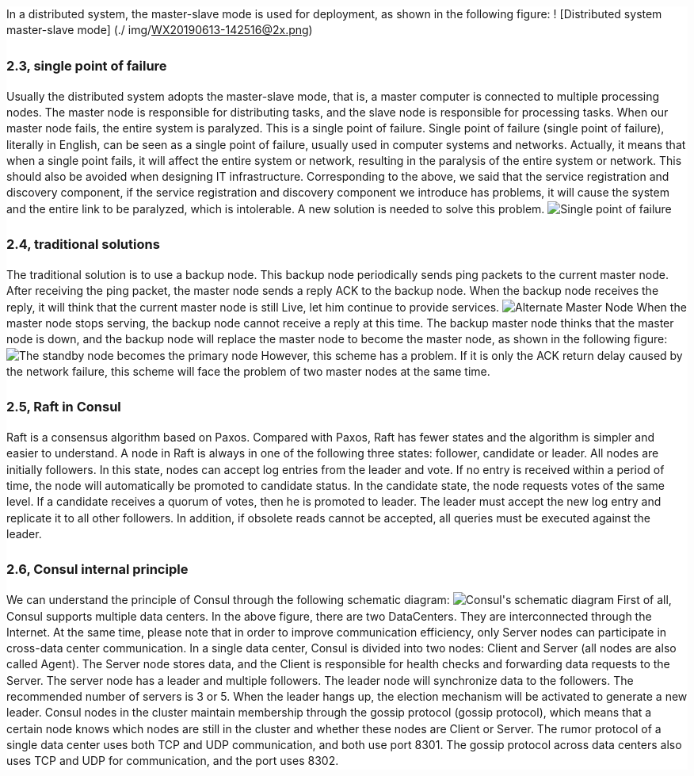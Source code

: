 In a distributed system, the master-slave mode is used for deployment, as shown in the following figure:
! [Distributed system master-slave mode] (./ img/WX20190613-142516@2x.png)
### 2.3, single point of failure
Usually the distributed system adopts the master-slave mode, that is, a master computer is connected to multiple processing nodes. The master node is responsible for distributing tasks, and the slave node is responsible for processing tasks. When our master node fails, the entire system is paralyzed. This is a single point of failure.
Single point of failure (single point of failure), literally in English, can be seen as a single point of failure, usually used in computer systems and networks. Actually, it means that when a single point fails, it will affect the entire system or network, resulting in the paralysis of the entire system or network. This should also be avoided when designing IT infrastructure.
Corresponding to the above, we said that the service registration and discovery component, if the service registration and discovery component we introduce has problems, it will cause the system and the entire link to be paralyzed, which is intolerable. A new solution is needed to solve this problem.
![Single point of failure](./img/WX20190613-145130@2x.png)
### 2.4, traditional solutions
The traditional solution is to use a backup node. This backup node periodically sends ping packets to the current master node. After receiving the ping packet, the master node sends a reply ACK to the backup node. When the backup node receives the reply, it will think that the current master node is still Live, let him continue to provide services.
![Alternate Master Node](./img/WX20190613-144656@2x.png)
When the master node stops serving, the backup node cannot receive a reply at this time. The backup master node thinks that the master node is down, and the backup node will replace the master node to become the master node, as shown in the following figure:
![The standby node becomes the primary node](./img/WX20190613-151156@2x.png)
However, this scheme has a problem. If it is only the ACK return delay caused by the network failure, this scheme will face the problem of two master nodes at the same time.
### 2.5, Raft in Consul
Raft is a consensus algorithm based on Paxos. Compared with Paxos, Raft has fewer states and the algorithm is simpler and easier to understand.
A node in Raft is always in one of the following three states: follower, candidate or leader. All nodes are initially followers. In this state, nodes can accept log entries from the leader and vote. If no entry is received within a period of time, the node will automatically be promoted to candidate status. In the candidate state, the node requests votes of the same level. If a candidate receives a quorum of votes, then he is promoted to leader. The leader must accept the new log entry and replicate it to all other followers. In addition, if obsolete reads cannot be accepted, all queries must be executed against the leader.
### 2.6, Consul internal principle
We can understand the principle of Consul through the following schematic diagram:
![Consul's schematic diagram](./img/consul.png)
First of all, Consul supports multiple data centers. In the above figure, there are two DataCenters. They are interconnected through the Internet. At the same time, please note that in order to improve communication efficiency, only Server nodes can participate in cross-data center communication.
In a single data center, Consul is divided into two nodes: Client and Server (all nodes are also called Agent). The Server node stores data, and the Client is responsible for health checks and forwarding data requests to the Server.
The server node has a leader and multiple followers. The leader node will synchronize data to the followers. The recommended number of servers is 3 or 5. When the leader hangs up, the election mechanism will be activated to generate a new leader.
Consul nodes in the cluster maintain membership through the gossip protocol (gossip protocol), which means that a certain node knows which nodes are still in the cluster and whether these nodes are Client or Server.
The rumor protocol of a single data center uses both TCP and UDP communication, and both use port 8301. The gossip protocol across data centers also uses TCP and UDP for communication, and the port uses 8302.